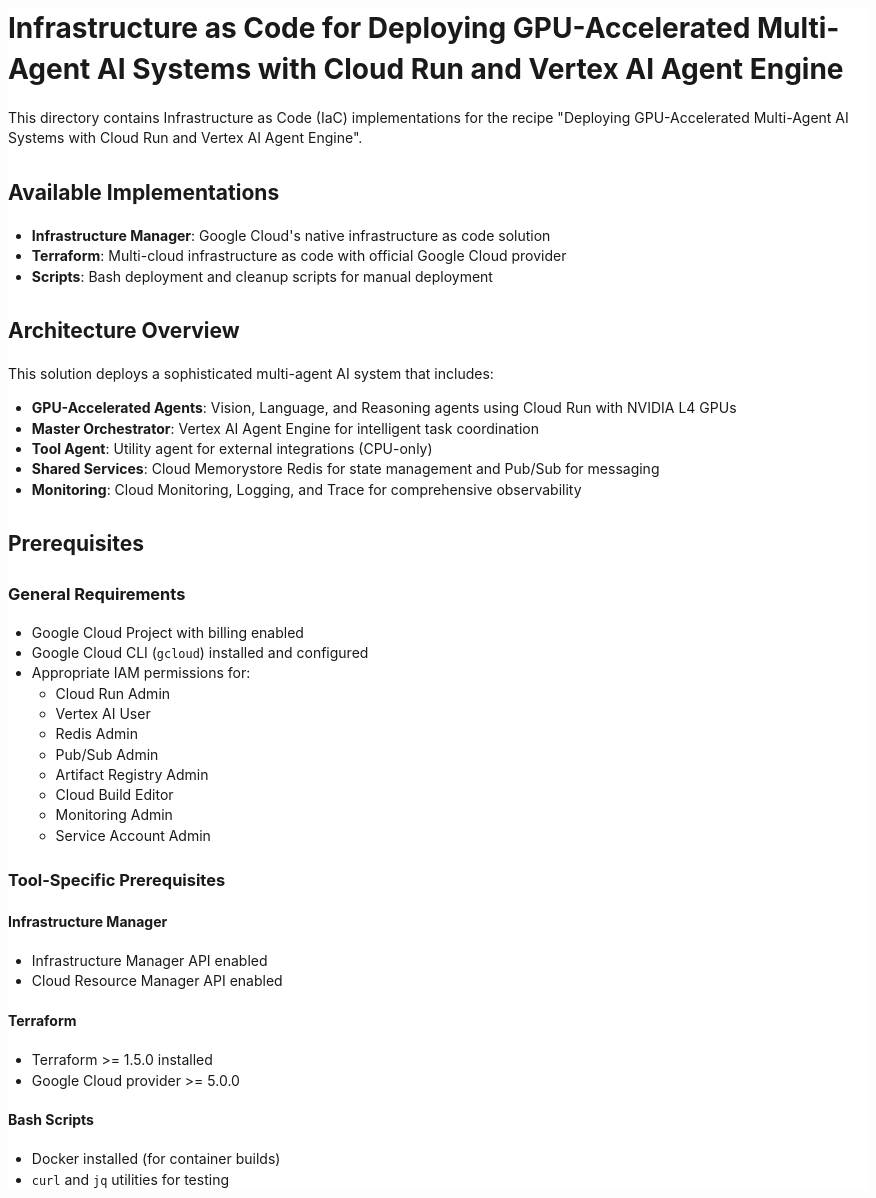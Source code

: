 # Infrastructure as Code for Deploying GPU-Accelerated Multi-Agent AI Systems with Cloud Run and Vertex AI Agent Engine

This directory contains Infrastructure as Code (IaC) implementations for the recipe "Deploying GPU-Accelerated Multi-Agent AI Systems with Cloud Run and Vertex AI Agent Engine".

## Available Implementations

- **Infrastructure Manager**: Google Cloud's native infrastructure as code solution
- **Terraform**: Multi-cloud infrastructure as code with official Google Cloud provider
- **Scripts**: Bash deployment and cleanup scripts for manual deployment

## Architecture Overview

This solution deploys a sophisticated multi-agent AI system that includes:

- **GPU-Accelerated Agents**: Vision, Language, and Reasoning agents using Cloud Run with NVIDIA L4 GPUs
- **Master Orchestrator**: Vertex AI Agent Engine for intelligent task coordination
- **Tool Agent**: Utility agent for external integrations (CPU-only)
- **Shared Services**: Cloud Memorystore Redis for state management and Pub/Sub for messaging
- **Monitoring**: Cloud Monitoring, Logging, and Trace for comprehensive observability

## Prerequisites

### General Requirements

- Google Cloud Project with billing enabled
- Google Cloud CLI (`gcloud`) installed and configured
- Appropriate IAM permissions for:
  - Cloud Run Admin
  - Vertex AI User
  - Redis Admin
  - Pub/Sub Admin
  - Artifact Registry Admin
  - Cloud Build Editor
  - Monitoring Admin
  - Service Account Admin

### Tool-Specific Prerequisites

#### Infrastructure Manager
- Infrastructure Manager API enabled
- Cloud Resource Manager API enabled

#### Terraform
- Terraform >= 1.5.0 installed
- Google Cloud provider >= 5.0.0

#### Bash Scripts
- Docker installed (for container builds)
- `curl` and `jq` utilities for testing
